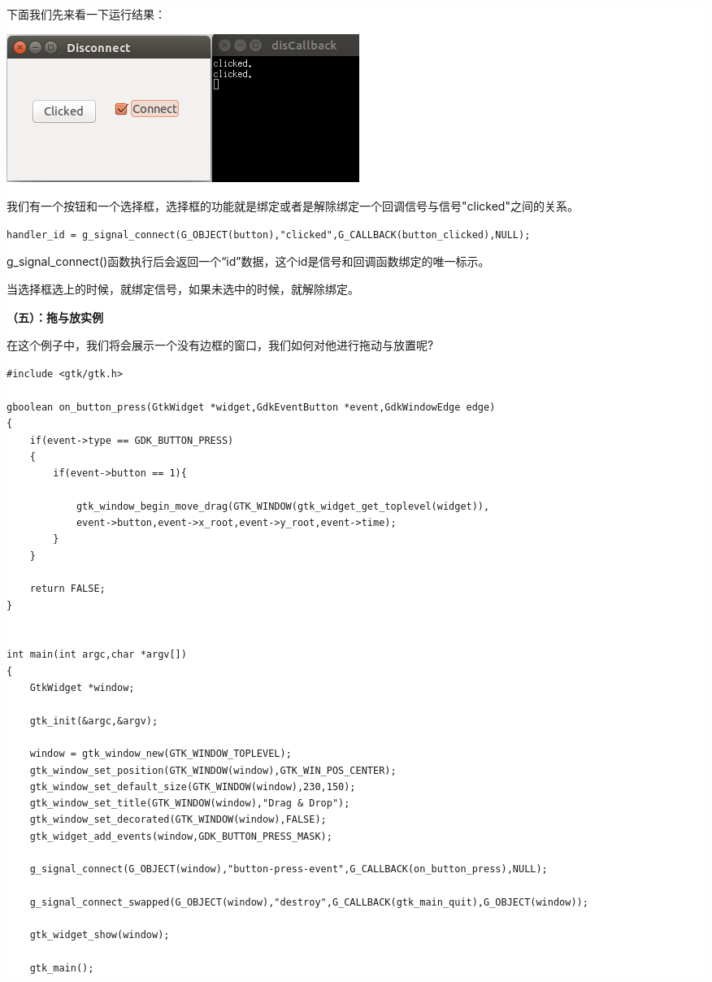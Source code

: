下面我们先来看一下运行结果：

![](4.png)

我们有一个按钮和一个选择框，选择框的功能就是绑定或者是解除绑定一个回调信号与信号"clicked"之间的关系。

```
handler_id = g_signal_connect(G_OBJECT(button),"clicked",G_CALLBACK(button_clicked),NULL);

```

g_signal_connect()函数执行后会返回一个“id”数据，这个id是信号和回调函数绑定的唯一标示。

当选择框选上的时候，就绑定信号，如果未选中的时候，就解除绑定。

**（五）：拖与放实例**

在这个例子中，我们将会展示一个没有边框的窗口，我们如何对他进行拖动与放置呢?

```
#include <gtk/gtk.h>

gboolean on_button_press(GtkWidget *widget,GdkEventButton *event,GdkWindowEdge edge)
{
    if(event->type == GDK_BUTTON_PRESS)
    {
        if(event->button == 1){

            gtk_window_begin_move_drag(GTK_WINDOW(gtk_widget_get_toplevel(widget)),
            event->button,event->x_root,event->y_root,event->time);
        }
    }

    return FALSE;
}


int main(int argc,char *argv[])
{
    GtkWidget *window;

    gtk_init(&argc,&argv);

    window = gtk_window_new(GTK_WINDOW_TOPLEVEL);
    gtk_window_set_position(GTK_WINDOW(window),GTK_WIN_POS_CENTER);
    gtk_window_set_default_size(GTK_WINDOW(window),230,150);
    gtk_window_set_title(GTK_WINDOW(window),"Drag & Drop");
    gtk_window_set_decorated(GTK_WINDOW(window),FALSE);
    gtk_widget_add_events(window,GDK_BUTTON_PRESS_MASK);

    g_signal_connect(G_OBJECT(window),"button-press-event",G_CALLBACK(on_button_press),NULL);

    g_signal_connect_swapped(G_OBJECT(window),"destroy",G_CALLBACK(gtk_main_quit),G_OBJECT(window));

    gtk_widget_show(window);

    gtk_main();
```